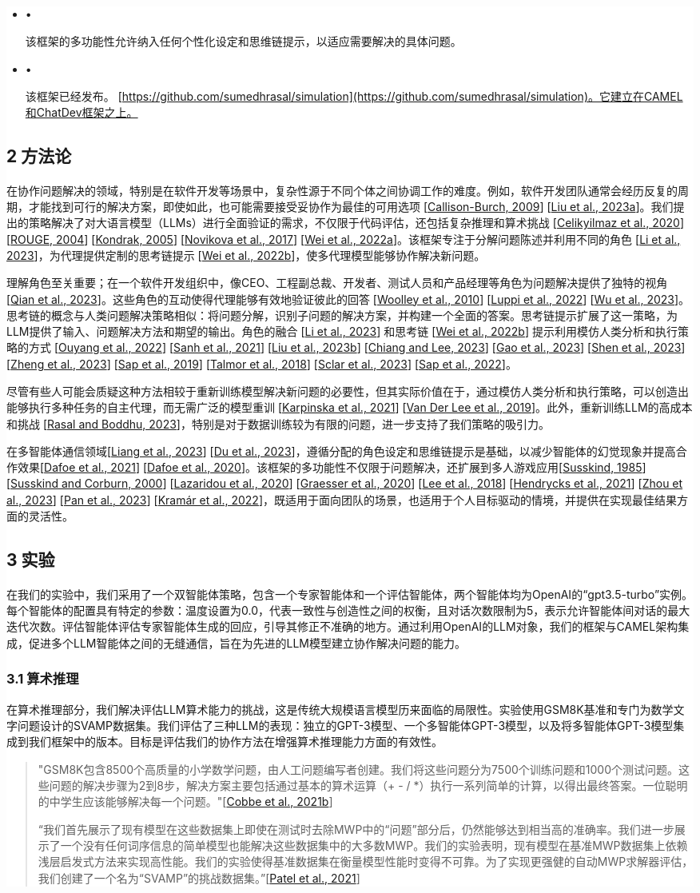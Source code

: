 +   •

    该框架的多功能性允许纳入任何个性化设定和思维链提示，以适应需要解决的具体问题。

+   •

    该框架已经发布。 [https://github.com/sumedhrasal/simulation](https://github.com/sumedhrasal/simulation)。它建立在CAMEL和ChatDev框架之上。

## 2 方法论

在协作问题解决的领域，特别是在软件开发等场景中，复杂性源于不同个体之间协调工作的难度。例如，软件开发团队通常会经历反复的周期，才能找到可行的解决方案，即使如此，也可能需要接受妥协作为最佳的可用选项 [[Callison-Burch, 2009](#bib.bibx5)] [[Liu et al., 2023a](#bib.bibx29)]。我们提出的策略解决了对大语言模型（LLMs）进行全面验证的需求，不仅限于代码评估，还包括复杂推理和算术挑战 [[Celikyilmaz et al., 2020](#bib.bibx6)] [[ROUGE, 2004](#bib.bibx42)] [[Kondrak, 2005](#bib.bibx22)] [[Novikova et al., 2017](#bib.bibx33)] [[Wei et al., 2022a](#bib.bibx57)]。该框架专注于分解问题陈述并利用不同的角色 [[Li et al., 2023](#bib.bibx26)]，为代理提供定制的思考链提示 [[Wei et al., 2022b](#bib.bibx58)]，使多代理模型能够协作解决新问题。

理解角色至关重要；在一个软件开发组织中，像CEO、工程副总裁、开发者、测试人员和产品经理等角色为问题解决提供了独特的视角 [[Qian et al., 2023](#bib.bibx39)]。这些角色的互动使得代理能够有效地验证彼此的回答 [[Woolley et al., 2010](#bib.bibx59)] [[Luppi et al., 2022](#bib.bibx32)] [[Wu et al., 2023](#bib.bibx60)]。思考链的概念与人类问题解决策略相似：将问题分解，识别子问题的解决方案，并构建一个全面的答案。思考链提示扩展了这一策略，为LLM提供了输入、问题解决方法和期望的输出。角色的融合 [[Li et al., 2023](#bib.bibx26)] 和思考链 [[Wei et al., 2022b](#bib.bibx58)] 提示利用模仿人类分析和执行策略的方式 [[Ouyang et al., 2022](#bib.bibx35)] [[Sanh et al., 2021](#bib.bibx44)] [[Liu et al., 2023b](#bib.bibx30)] [[Chiang and Lee, 2023](#bib.bibx9)] [[Gao et al., 2023](#bib.bibx18)] [[Shen et al., 2023](#bib.bibx50)] [[Zheng et al., 2023](#bib.bibx62)] [[Sap et al., 2019](#bib.bibx46)] [[Talmor et al., 2018](#bib.bibx53)] [[Sclar et al., 2023](#bib.bibx49)] [[Sap et al., 2022](#bib.bibx45)]。

尽管有些人可能会质疑这种方法相较于重新训练模型解决新问题的必要性，但其实际价值在于，通过模仿人类分析和执行策略，可以创造出能够执行多种任务的自主代理，而无需广泛的模型重训 [[Karpinska et al., 2021](#bib.bibx21)] [[Van Der Lee et al., 2019](#bib.bibx56)]。此外，重新训练LLM的高成本和挑战 [[Rasal and Boddhu, 2023](#bib.bibx41)]，特别是对于数据训练较为有限的问题，进一步支持了我们策略的吸引力。

在多智能体通信领域[[Liang et al., 2023](#bib.bibx27)] [[Du et al., 2023](#bib.bibx17)]，遵循分配的角色设定和思维链提示是基础，以减少智能体的幻觉现象并提高合作效果[[Dafoe et al., 2021](#bib.bibx14)] [[Dafoe et al., 2020](#bib.bibx15)]。该框架的多功能性不仅限于问题解决，还扩展到多人游戏应用[[Susskind, 1985](#bib.bibx51)] [[Susskind and Corburn, 2000](#bib.bibx52)] [[Lazaridou et al., 2020](#bib.bibx24)] [[Graesser et al., 2020](#bib.bibx19)] [[Lee et al., 2018](#bib.bibx25)] [[Hendrycks et al., 2021](#bib.bibx20)] [[Zhou et al., 2023](#bib.bibx63)] [[Pan et al., 2023](#bib.bibx36)] [[Kramár et al., 2022](#bib.bibx23)]，既适用于面向团队的场景，也适用于个人目标驱动的情境，并提供在实现最佳结果方面的灵活性。

## 3 实验

在我们的实验中，我们采用了一个双智能体策略，包含一个专家智能体和一个评估智能体，两个智能体均为OpenAI的“gpt3.5-turbo”实例。每个智能体的配置具有特定的参数：温度设置为0.0，代表一致性与创造性之间的权衡，且对话次数限制为5，表示允许智能体间对话的最大迭代次数。评估智能体评估专家智能体生成的回应，引导其修正不准确的地方。通过利用OpenAI的LLM对象，我们的框架与CAMEL架构集成，促进多个LLM智能体之间的无缝通信，旨在为先进的LLM模型建立协作解决问题的能力。

### 3.1 算术推理

在算术推理部分，我们解决评估LLM算术能力的挑战，这是传统大规模语言模型历来面临的局限性。实验使用GSM8K基准和专门为数学文字问题设计的SVAMP数据集。我们评估了三种LLM的表现：独立的GPT-3模型、一个多智能体GPT-3模型，以及将多智能体GPT-3模型集成到我们框架中的版本。目标是评估我们的协作方法在增强算术推理能力方面的有效性。

> "GSM8K包含8500个高质量的小学数学问题，由人工问题编写者创建。我们将这些问题分为7500个训练问题和1000个测试问题。这些问题的解决步骤为2到8步，解决方案主要包括通过基本的算术运算（+ - / *）执行一系列简单的计算，以得出最终答案。一位聪明的中学生应该能够解决每一个问题。"[[Cobbe et al., 2021b](#bib.bibx12)]
> 
> “我们首先展示了现有模型在这些数据集上即使在测试时去除MWP中的“问题”部分后，仍然能够达到相当高的准确率。我们进一步展示了一个没有任何词序信息的简单模型也能解决这些数据集中的大多数MWP。我们的实验表明，现有模型在基准MWP数据集上依赖浅层启发式方法来实现高性能。我们的实验使得基准数据集在衡量模型性能时变得不可靠。为了实现更强健的自动MWP求解器评估，我们创建了一个名为“SVAMP”的挑战数据集。”[[Patel et al., 2021](#bib.bibx37)]
